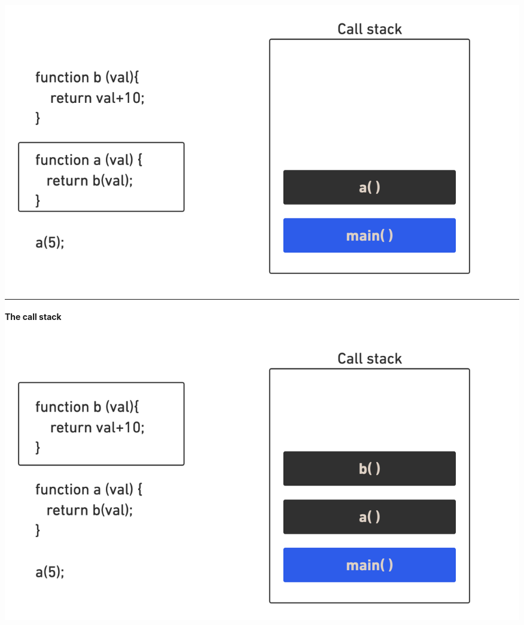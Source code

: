 <img style="margin-top: 0px; width: 800px;" src="/new-structure/media/javascript-images/javascript-14/callstack-2.png" alt="call stack">


---
#### The call stack
<img style="margin-top: 0px; width: 800px;" src="/new-structure/media/javascript-images/javascript-14/callstack-3.png" alt="call stack">

